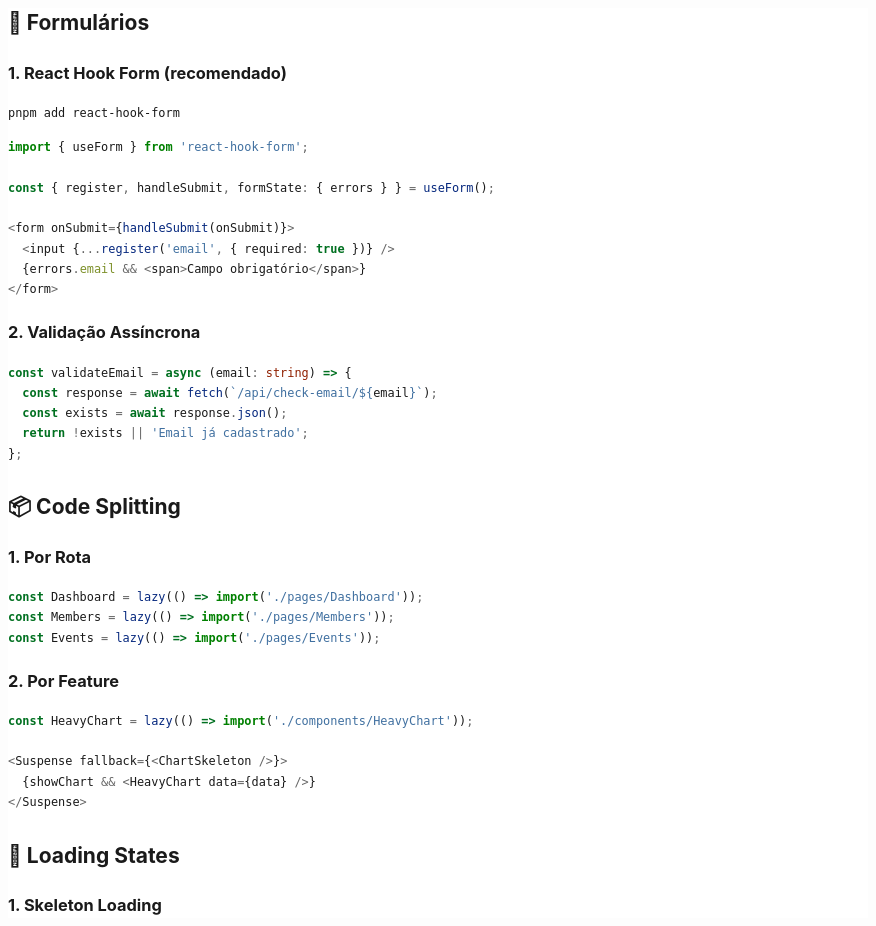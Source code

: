 ## 🔄 Formulários

### 1. React Hook Form (recomendado)

```bash
pnpm add react-hook-form
```

```typescript
import { useForm } from 'react-hook-form';

const { register, handleSubmit, formState: { errors } } = useForm();

<form onSubmit={handleSubmit(onSubmit)}>
  <input {...register('email', { required: true })} />
  {errors.email && <span>Campo obrigatório</span>}
</form>
```

### 2. Validação Assíncrona

```typescript
const validateEmail = async (email: string) => {
  const response = await fetch(`/api/check-email/${email}`);
  const exists = await response.json();
  return !exists || 'Email já cadastrado';
};
```

## 📦 Code Splitting

### 1. Por Rota

```typescript
const Dashboard = lazy(() => import('./pages/Dashboard'));
const Members = lazy(() => import('./pages/Members'));
const Events = lazy(() => import('./pages/Events'));
```

### 2. Por Feature

```typescript
const HeavyChart = lazy(() => import('./components/HeavyChart'));

<Suspense fallback={<ChartSkeleton />}>
  {showChart && <HeavyChart data={data} />}
</Suspense>
```

## 🚦 Loading States

### 1. Skeleton Loading
